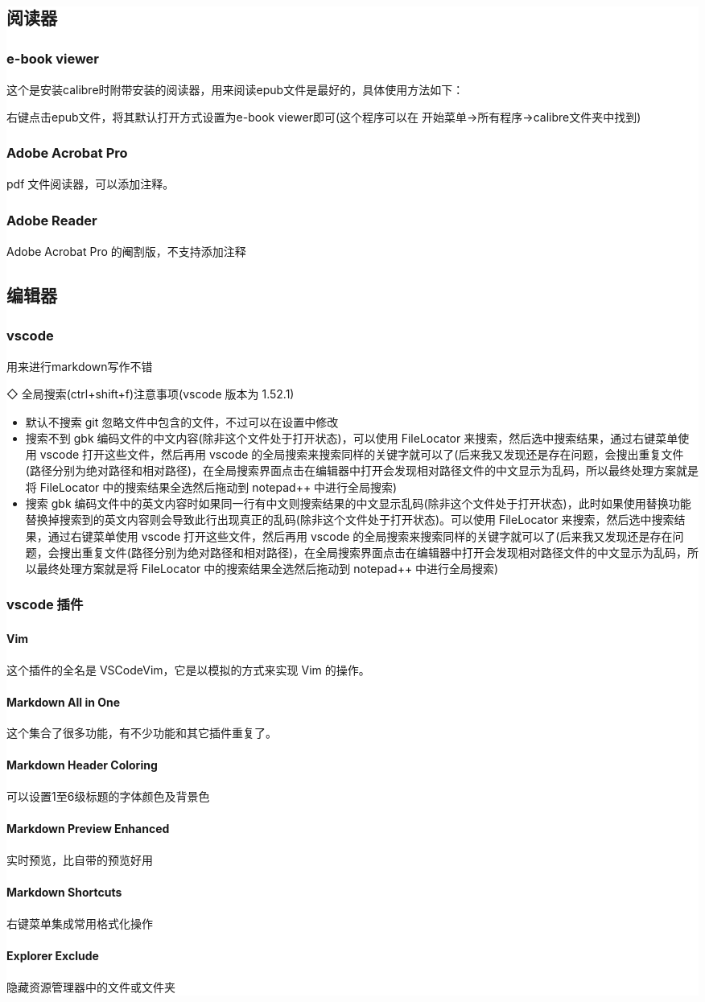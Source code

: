   
  
## 阅读器  
  
### e-book viewer  
这个是安装calibre时附带安装的阅读器，用来阅读epub文件是最好的，具体使用方法如下：  
  
右键点击epub文件，将其默认打开方式设置为e-book viewer即可(这个程序可以在 开始菜单->所有程序->calibre文件夹中找到)  
  
### Adobe Acrobat Pro  
pdf 文件阅读器，可以添加注释。  
  
### Adobe Reader  
Adobe Acrobat Pro 的阉割版，不支持添加注释  
  
## 编辑器  
  
### vscode  
用来进行markdown写作不错  
  
◇ 全局搜索(ctrl+shift+f)注意事项(vscode 版本为 1.52.1)  
* 默认不搜索 git 忽略文件中包含的文件，不过可以在设置中修改  
* 搜索不到 gbk 编码文件的中文内容(除非这个文件处于打开状态)，可以使用 FileLocator 来搜索，然后选中搜索结果，通过右键菜单使用 vscode 打开这些文件，然后再用 vscode 的全局搜索来搜索同样的关键字就可以了(后来我又发现还是存在问题，会搜出重复文件(路径分别为绝对路径和相对路径)，在全局搜索界面点击在编辑器中打开会发现相对路径文件的中文显示为乱码，所以最终处理方案就是将 FileLocator 中的搜索结果全选然后拖动到 notepad++ 中进行全局搜索)  
* 搜索 gbk 编码文件中的英文内容时如果同一行有中文则搜索结果的中文显示乱码(除非这个文件处于打开状态)，此时如果使用替换功能替换掉搜索到的英文内容则会导致此行出现真正的乱码(除非这个文件处于打开状态)。可以使用 FileLocator 来搜索，然后选中搜索结果，通过右键菜单使用 vscode 打开这些文件，然后再用 vscode 的全局搜索来搜索同样的关键字就可以了(后来我又发现还是存在问题，会搜出重复文件(路径分别为绝对路径和相对路径)，在全局搜索界面点击在编辑器中打开会发现相对路径文件的中文显示为乱码，所以最终处理方案就是将 FileLocator 中的搜索结果全选然后拖动到 notepad++ 中进行全局搜索)  
  
### vscode 插件  
  
#### Vim  
这个插件的全名是 VSCodeVim，它是以模拟的方式来实现 Vim 的操作。  
  
  
  
#### Markdown All in One  
这个集合了很多功能，有不少功能和其它插件重复了。  
  
#### Markdown Header Coloring  
可以设置1至6级标题的字体颜色及背景色  
  
#### Markdown Preview Enhanced  
实时预览，比自带的预览好用  
  
#### Markdown Shortcuts  
右键菜单集成常用格式化操作  
  
  
  
#### Explorer Exclude  
隐藏资源管理器中的文件或文件夹  
  